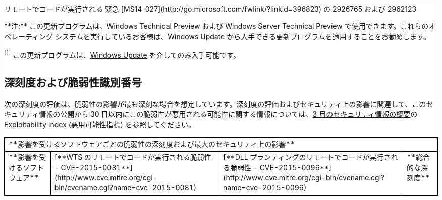 </td>
<td style="border:1px solid black;">
リモートでコードが実行される

</td>
<td style="border:1px solid black;">
緊急

</td>
<td style="border:1px solid black;">
[MS14-027](http://go.microsoft.com/fwlink/?linkid=396823) の 2926765 および 2962123

</td>
</tr>
</table>
<p> </p>
**注:** この更新プログラムは、Windows Technical Preview および Windows Server Technical Preview で使用できます。これらのオペレーティング システムを実行しているお客様は、Windows Update から入手できる更新プログラムを適用することをお勧めします。

<sup>[1]</sup> この更新プログラムは、[Windows Update](http://go.microsoft.com/fwlink/?linkid=21130) を介してのみ入手可能です。

深刻度および脆弱性識別番号
--------------------------

<span id="sectionToggle2"></span>
次の深刻度の評価は、脆弱性の影響が最も深刻な場合を想定しています。深刻度の評価およびセキュリティ上の影響に関連して、このセキュリティ情報の公開から 30 日以内にこの脆弱性が悪用される可能性に関する情報については、[3 月のセキュリティ情報の概要](https://technet.microsoft.com/ja-jp/library/security/ms15-mar)の Exploitability Index (悪用可能性指標) を参照してください。

<p> </p>
<table style="border:1px solid black;">
<tr>
<td style="border:1px solid black;" colspan="5">
**影響を受けるソフトウェアごとの脆弱性の深刻度および最大のセキュリティ上の影響**

</td>
</tr>
<tr>
<td style="border:1px solid black;" colspan="2">
**影響を受けるソフトウェア**

</td>
<td style="border:1px solid black;">
[**WTS のリモートでコードが実行される脆弱性 - CVE-2015-0081**](http://www.cve.mitre.org/cgi-bin/cvename.cgi?name=cve-2015-0081)

</td>
<td style="border:1px solid black;">
[**DLL プランティングのリモートでコードが実行される脆弱性 - CVE-2015-0096**](http://www.cve.mitre.org/cgi-bin/cvename.cgi?name=cve-2015-0096)

</td>
<td style="border:1px solid black;">
**総合的な深刻度**
